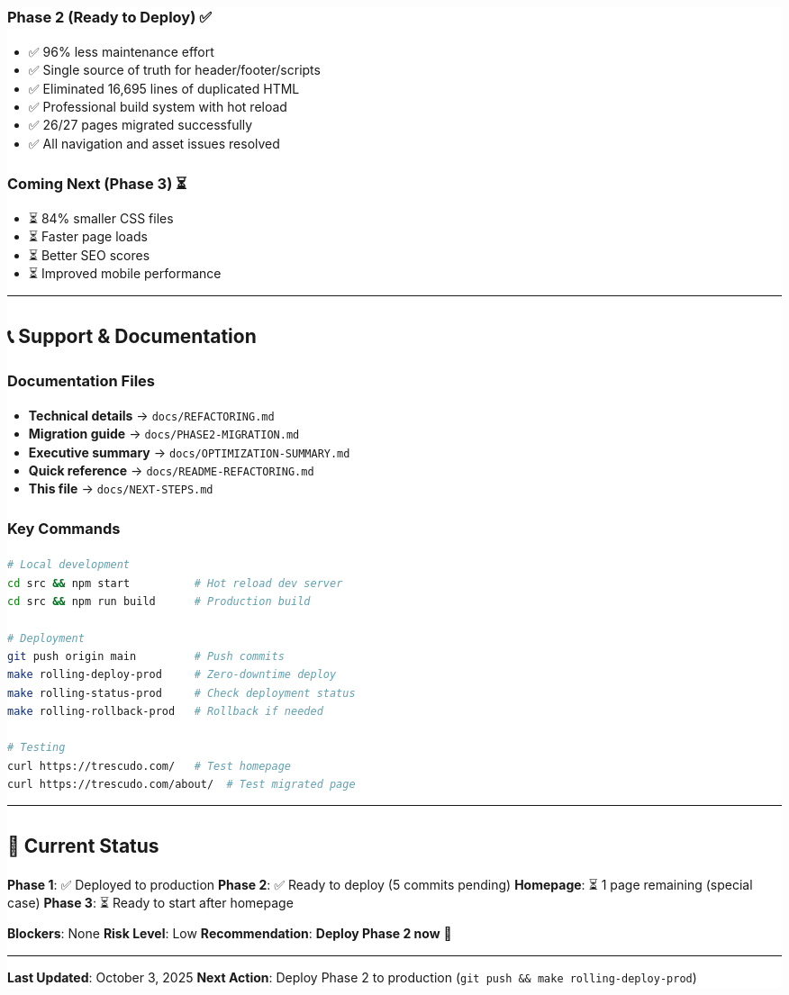 ### Phase 2 (Ready to Deploy) ✅
- ✅ 96% less maintenance effort
- ✅ Single source of truth for header/footer/scripts
- ✅ Eliminated 16,695 lines of duplicated HTML
- ✅ Professional build system with hot reload
- ✅ 26/27 pages migrated successfully
- ✅ All navigation and asset issues resolved

### Coming Next (Phase 3) ⏳
- ⏳ 84% smaller CSS files
- ⏳ Faster page loads
- ⏳ Better SEO scores
- ⏳ Improved mobile performance

---

## 📞 Support & Documentation

### Documentation Files
- **Technical details** → `docs/REFACTORING.md`
- **Migration guide** → `docs/PHASE2-MIGRATION.md`
- **Executive summary** → `docs/OPTIMIZATION-SUMMARY.md`
- **Quick reference** → `docs/README-REFACTORING.md`
- **This file** → `docs/NEXT-STEPS.md`

### Key Commands
```bash
# Local development
cd src && npm start          # Hot reload dev server
cd src && npm run build      # Production build

# Deployment
git push origin main         # Push commits
make rolling-deploy-prod     # Zero-downtime deploy
make rolling-status-prod     # Check deployment status
make rolling-rollback-prod   # Rollback if needed

# Testing
curl https://trescudo.com/   # Test homepage
curl https://trescudo.com/about/  # Test migrated page
```

---

## 🚀 Current Status

**Phase 1**: ✅ Deployed to production
**Phase 2**: ✅ Ready to deploy (5 commits pending)
**Homepage**: ⏳ 1 page remaining (special case)
**Phase 3**: ⏳ Ready to start after homepage

**Blockers**: None
**Risk Level**: Low
**Recommendation**: **Deploy Phase 2 now** 🚀

---

**Last Updated**: October 3, 2025
**Next Action**: Deploy Phase 2 to production (`git push && make rolling-deploy-prod`)
